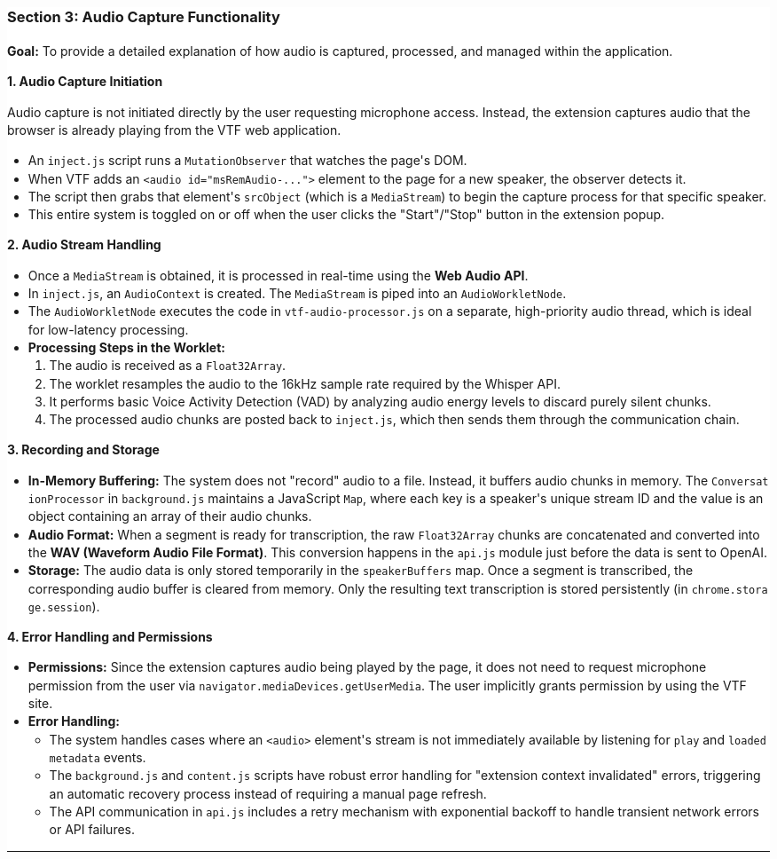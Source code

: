 
### **Section 3: Audio Capture Functionality**

**Goal:** To provide a detailed explanation of how audio is captured, processed, and managed within the application.

**1. Audio Capture Initiation**

Audio capture is not initiated directly by the user requesting microphone access. Instead, the extension captures audio that the browser is already playing from the VTF web application.

*   An `inject.js` script runs a `MutationObserver` that watches the page's DOM.
*   When VTF adds an `<audio id="msRemAudio-...">` element to the page for a new speaker, the observer detects it.
*   The script then grabs that element's `srcObject` (which is a `MediaStream`) to begin the capture process for that specific speaker.
*   This entire system is toggled on or off when the user clicks the "Start"/"Stop" button in the extension popup.

**2. Audio Stream Handling**

*   Once a `MediaStream` is obtained, it is processed in real-time using the **Web Audio API**.
*   In `inject.js`, an `AudioContext` is created. The `MediaStream` is piped into an `AudioWorkletNode`.
*   The `AudioWorkletNode` executes the code in `vtf-audio-processor.js` on a separate, high-priority audio thread, which is ideal for low-latency processing.
*   **Processing Steps in the Worklet:**
    1.  The audio is received as a `Float32Array`.
    2.  The worklet resamples the audio to the 16kHz sample rate required by the Whisper API.
    3.  It performs basic Voice Activity Detection (VAD) by analyzing audio energy levels to discard purely silent chunks.
    4.  The processed audio chunks are posted back to `inject.js`, which then sends them through the communication chain.

**3. Recording and Storage**

*   **In-Memory Buffering:** The system does not "record" audio to a file. Instead, it buffers audio chunks in memory. The `ConversationProcessor` in `background.js` maintains a JavaScript `Map`, where each key is a speaker's unique stream ID and the value is an object containing an array of their audio chunks.
*   **Audio Format:** When a segment is ready for transcription, the raw `Float32Array` chunks are concatenated and converted into the **WAV (Waveform Audio File Format)**. This conversion happens in the `api.js` module just before the data is sent to OpenAI.
*   **Storage:** The audio data is only stored temporarily in the `speakerBuffers` map. Once a segment is transcribed, the corresponding audio buffer is cleared from memory. Only the resulting text transcription is stored persistently (in `chrome.storage.session`).

**4. Error Handling and Permissions**

*   **Permissions:** Since the extension captures audio being played by the page, it does not need to request microphone permission from the user via `navigator.mediaDevices.getUserMedia`. The user implicitly grants permission by using the VTF site.
*   **Error Handling:**
    *   The system handles cases where an `<audio>` element's stream is not immediately available by listening for `play` and `loadedmetadata` events.
    *   The `background.js` and `content.js` scripts have robust error handling for "extension context invalidated" errors, triggering an automatic recovery process instead of requiring a manual page refresh.
    *   The API communication in `api.js` includes a retry mechanism with exponential backoff to handle transient network errors or API failures.

---